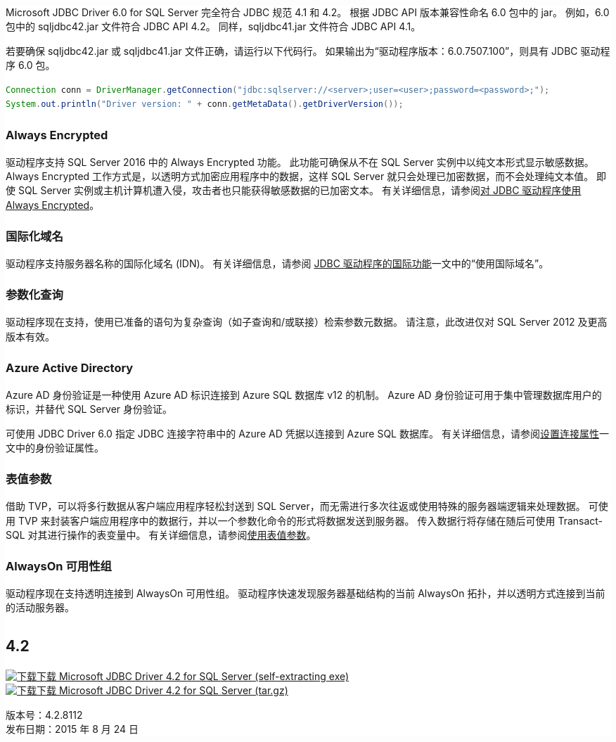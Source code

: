 Microsoft JDBC Driver 6.0 for SQL Server 完全符合 JDBC 规范 4.1 和 4.2。 根据 JDBC API 版本兼容性命名 6.0 包中的 jar。 例如，6.0 包中的 sqljdbc42.jar 文件符合 JDBC API 4.2。 同样，sqljdbc41.jar 文件符合 JDBC API 4.1。

若要确保 sqljdbc42.jar 或 sqljdbc41.jar 文件正确，请运行以下代码行。 如果输出为“驱动程序版本：6.0.7507.100”，则具有 JDBC 驱动程序 6.0 包。

```java
Connection conn = DriverManager.getConnection("jdbc:sqlserver://<server>;user=<user>;password=<password>;");
System.out.println("Driver version: " + conn.getMetaData().getDriverVersion());
```

### <a name="always-encrypted"></a>Always Encrypted

驱动程序支持 SQL Server 2016 中的 Always Encrypted 功能。 此功能可确保从不在 SQL Server 实例中以纯文本形式显示敏感数据。 Always Encrypted 工作方式是，以透明方式加密应用程序中的数据，这样 SQL Server 就只会处理已加密数据，而不会处理纯文本值。 即使 SQL Server 实例或主机计算机遭入侵，攻击者也只能获得敏感数据的已加密文本。 有关详细信息，请参阅[对 JDBC 驱动程序使用 Always Encrypted](using-always-encrypted-with-the-jdbc-driver.md)。

### <a name="internationalized-domain-names"></a>国际化域名

驱动程序支持服务器名称的国际化域名 (IDN)。 有关详细信息，请参阅 [JDBC 驱动程序的国际功能](international-features-of-the-jdbc-driver.md)一文中的“使用国际域名”。

### <a name="parameterized-queries"></a>参数化查询

驱动程序现在支持，使用已准备的语句为复杂查询（如子查询和/或联接）检索参数元数据。 请注意，此改进仅对 SQL Server 2012 及更高版本有效。

### <a name="azure-active-directory"></a>Azure Active Directory

Azure AD 身份验证是一种使用 Azure AD 标识连接到 Azure SQL 数据库 v12 的机制。 Azure AD 身份验证可用于集中管理数据库用户的标识，并替代 SQL Server 身份验证。

可使用 JDBC Driver 6.0 指定 JDBC 连接字符串中的 Azure AD 凭据以连接到 Azure SQL 数据库。 有关详细信息，请参阅[设置连接属性](setting-the-connection-properties.md)一文中的身份验证属性。

### <a name="table-valued-parameters"></a>表值参数

借助 TVP，可以将多行数据从客户端应用程序轻松封送到 SQL Server，而无需进行多次往返或使用特殊的服务器端逻辑来处理数据。 可使用 TVP 来封装客户端应用程序中的数据行，并以一个参数化命令的形式将数据发送到服务器。 传入数据行将存储在随后可使用 Transact-SQL 对其进行操作的表变量中。 有关详细信息，请参阅[使用表值参数](using-table-valued-parameters.md)。

### <a name="always-on-availability-groups"></a>AlwaysOn 可用性组

驱动程序现在支持透明连接到 AlwaysOn 可用性组。 驱动程序快速发现服务器基础结构的当前 AlwaysOn 拓扑，并以透明方式连接到当前的活动服务器。

## <a name="42"></a>4.2

[![下载](../../ssms/media/download-icon.png)下载 Microsoft JDBC Driver 4.2 for SQL Server (self-extracting exe)](https://go.microsoft.com/fwlink/?linkid=2122538)   
[![下载](../../ssms/media/download-icon.png)下载 Microsoft JDBC Driver 4.2 for SQL Server (tar.gz)](https://go.microsoft.com/fwlink/?linkid=2122437)   

版本号：4.2.8112  
发布日期：2015 年 8 月 24 日
